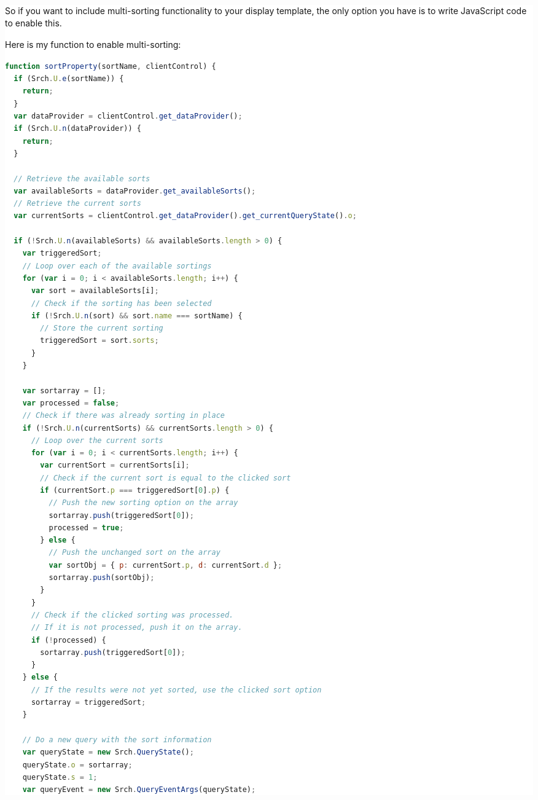 So if you want to include multi-sorting functionality to your display template, the only option you have is to write JavaScript code to enable this.

Here is my function to enable multi-sorting:

```javascript
function sortProperty(sortName, clientControl) {
  if (Srch.U.e(sortName)) {
    return;
  }
  var dataProvider = clientControl.get_dataProvider();
  if (Srch.U.n(dataProvider)) {
    return;
  }
  
  // Retrieve the available sorts
  var availableSorts = dataProvider.get_availableSorts();
  // Retrieve the current sorts
  var currentSorts = clientControl.get_dataProvider().get_currentQueryState().o;
  
  if (!Srch.U.n(availableSorts) && availableSorts.length > 0) {
    var triggeredSort;
    // Loop over each of the available sortings
    for (var i = 0; i < availableSorts.length; i++) {
      var sort = availableSorts[i];
      // Check if the sorting has been selected
      if (!Srch.U.n(sort) && sort.name === sortName) {
        // Store the current sorting
        triggeredSort = sort.sorts;
      }
    }
    
    var sortarray = [];
    var processed = false;
    // Check if there was already sorting in place
    if (!Srch.U.n(currentSorts) && currentSorts.length > 0) {
      // Loop over the current sorts
      for (var i = 0; i < currentSorts.length; i++) {
        var currentSort = currentSorts[i];
        // Check if the current sort is equal to the clicked sort
        if (currentSort.p === triggeredSort[0].p) {
          // Push the new sorting option on the array
          sortarray.push(triggeredSort[0]);
          processed = true;
        } else {
          // Push the unchanged sort on the array
          var sortObj = { p: currentSort.p, d: currentSort.d };
          sortarray.push(sortObj);
        }
      }
      // Check if the clicked sorting was processed.
      // If it is not processed, push it on the array.
      if (!processed) {
        sortarray.push(triggeredSort[0]);
      }
    } else {
      // If the results were not yet sorted, use the clicked sort option
      sortarray = triggeredSort;
    }
    
    // Do a new query with the sort information
    var queryState = new Srch.QueryState();
    queryState.o = sortarray;
    queryState.s = 1;
    var queryEvent = new Srch.QueryEventArgs(queryState);
```